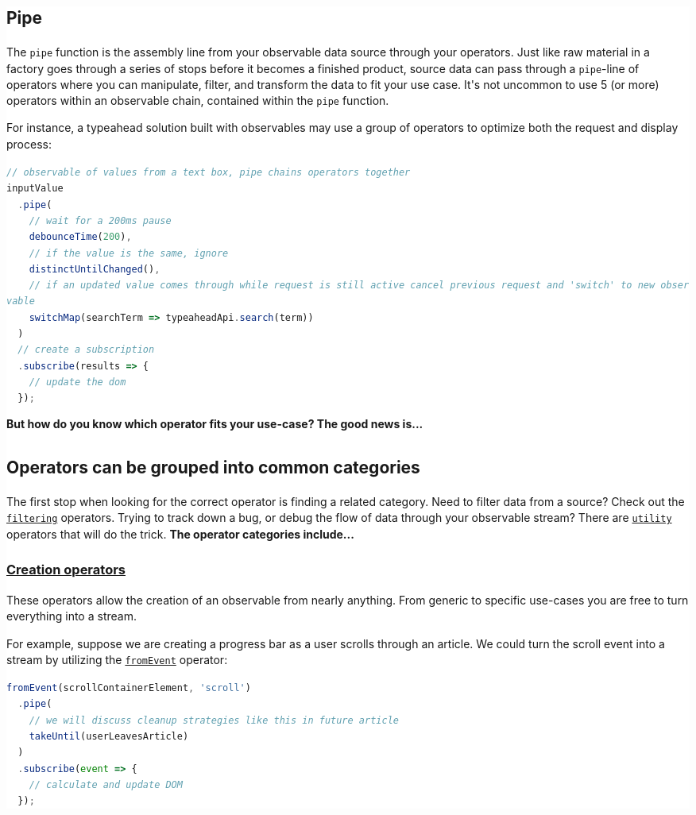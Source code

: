 ## Pipe

The `pipe` function is the assembly line from your observable data source
through your operators. Just like raw material in a factory goes through a
series of stops before it becomes a finished product, source data can pass
through a `pipe`-line of operators where you can manipulate, filter, and
transform the data to fit your use case. It's not uncommon to use 5 (or more)
operators within an observable chain, contained within the `pipe` function.

For instance, a typeahead solution built with observables may use a group of
operators to optimize both the request and display process:

```js
// observable of values from a text box, pipe chains operators together
inputValue
  .pipe(
    // wait for a 200ms pause
    debounceTime(200),
    // if the value is the same, ignore
    distinctUntilChanged(),
    // if an updated value comes through while request is still active cancel previous request and 'switch' to new observable
    switchMap(searchTerm => typeaheadApi.search(term))
  )
  // create a subscription
  .subscribe(results => {
    // update the dom
  });
```

**But how do you know which operator fits your use-case? The good news is...**

## Operators can be grouped into common categories

The first stop when looking for the correct operator is finding a related
category. Need to filter data from a source? Check out the
[`filtering`](../operators/filtering/README.md) operators. Trying to track down
a bug, or debug the flow of data through your observable stream? There are
[`utility`](../operators/utility/README.md) operators that will do the trick.
**The operator categories include...**

### [Creation operators](../operators/creation/README.md)

These operators allow the creation of an observable from nearly anything. From
generic to specific use-cases you are free to turn everything into a stream.

For example, suppose we are creating a progress bar as a user scrolls through an
article. We could turn the scroll event into a stream by utilizing the
[`fromEvent`](../operators/creation/fromevent.md) operator:

```js
fromEvent(scrollContainerElement, 'scroll')
  .pipe(
    // we will discuss cleanup strategies like this in future article
    takeUntil(userLeavesArticle)
  )
  .subscribe(event => {
    // calculate and update DOM
  });
```
